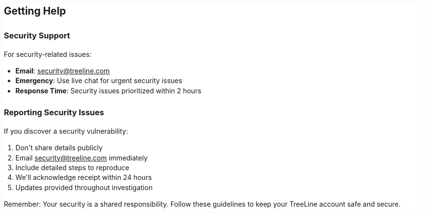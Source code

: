 ## Getting Help

### Security Support
For security-related issues:
- **Email**: security@treeline.com
- **Emergency**: Use live chat for urgent security issues
- **Response Time**: Security issues prioritized within 2 hours

### Reporting Security Issues
If you discover a security vulnerability:
1. Don't share details publicly
2. Email security@treeline.com immediately
3. Include detailed steps to reproduce
4. We'll acknowledge receipt within 24 hours
5. Updates provided throughout investigation

Remember: Your security is a shared responsibility. Follow these guidelines to keep your TreeLine account safe and secure.
